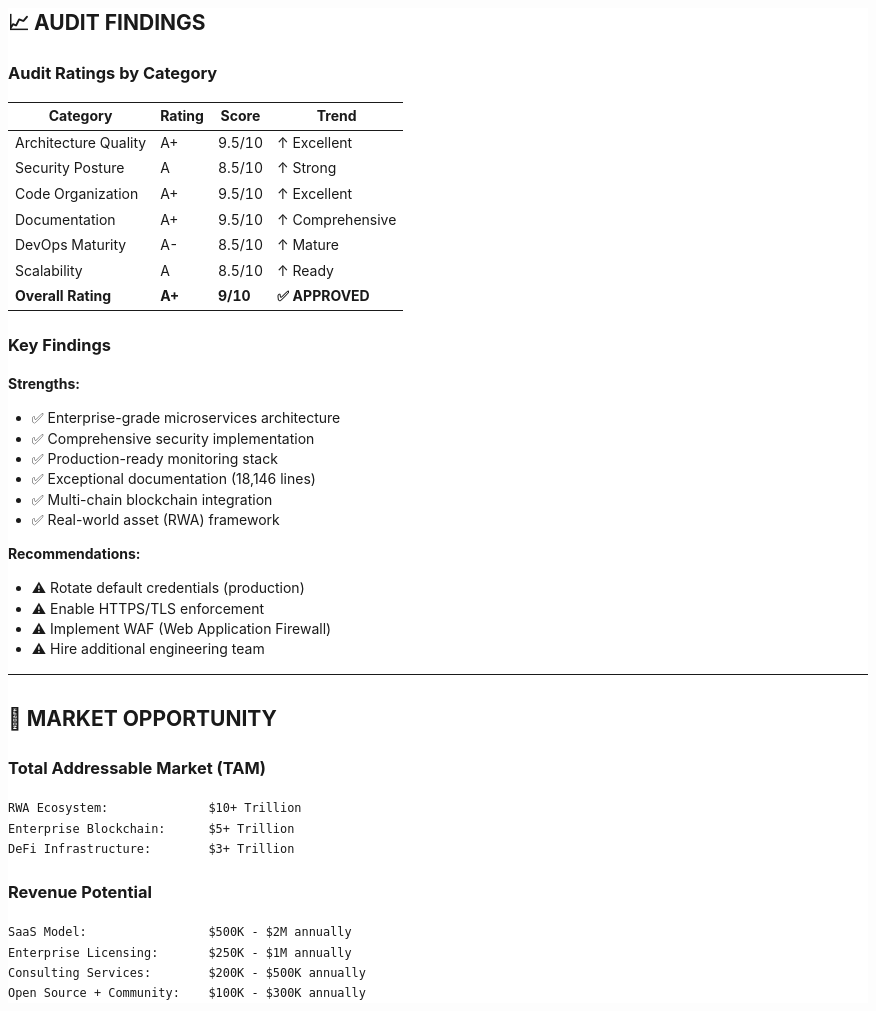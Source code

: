 
## 📈 AUDIT FINDINGS

### Audit Ratings by Category

| Category | Rating | Score | Trend |
|----------|--------|-------|-------|
| Architecture Quality | A+ | 9.5/10 | ↑ Excellent |
| Security Posture | A | 8.5/10 | ↑ Strong |
| Code Organization | A+ | 9.5/10 | ↑ Excellent |
| Documentation | A+ | 9.5/10 | ↑ Comprehensive |
| DevOps Maturity | A- | 8.5/10 | ↑ Mature |
| Scalability | A | 8.5/10 | ↑ Ready |
| **Overall Rating** | **A+** | **9/10** | **✅ APPROVED** |

### Key Findings

**Strengths:**
- ✅ Enterprise-grade microservices architecture
- ✅ Comprehensive security implementation
- ✅ Production-ready monitoring stack
- ✅ Exceptional documentation (18,146 lines)
- ✅ Multi-chain blockchain integration
- ✅ Real-world asset (RWA) framework

**Recommendations:**
- ⚠️ Rotate default credentials (production)
- ⚠️ Enable HTTPS/TLS enforcement
- ⚠️ Implement WAF (Web Application Firewall)
- ⚠️ Hire additional engineering team

---

## 🎯 MARKET OPPORTUNITY

### Total Addressable Market (TAM)
```
RWA Ecosystem:              $10+ Trillion
Enterprise Blockchain:      $5+ Trillion
DeFi Infrastructure:        $3+ Trillion
```

### Revenue Potential
```
SaaS Model:                 $500K - $2M annually
Enterprise Licensing:       $250K - $1M annually
Consulting Services:        $200K - $500K annually
Open Source + Community:    $100K - $300K annually
```
